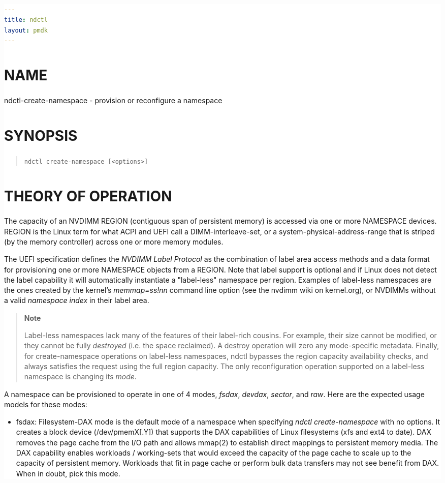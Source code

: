 ```yaml
---
title: ndctl
layout: pmdk
---
```


NAME
====

ndctl-create-namespace - provision or reconfigure a namespace

SYNOPSIS
========

>     ndctl create-namespace [<options>]

THEORY OF OPERATION
===================

The capacity of an NVDIMM REGION (contiguous span of persistent memory)
is accessed via one or more NAMESPACE devices. REGION is the Linux term
for what ACPI and UEFI call a DIMM-interleave-set, or a
system-physical-address-range that is striped (by the memory controller)
across one or more memory modules.

The UEFI specification defines the *NVDIMM Label Protocol* as the
combination of label area access methods and a data format for
provisioning one or more NAMESPACE objects from a REGION. Note that
label support is optional and if Linux does not detect the label
capability it will automatically instantiate a "label-less" namespace
per region. Examples of label-less namespaces are the ones created by
the kernel’s *memmap=ss!nn* command line option (see the nvdimm wiki on
kernel.org), or NVDIMMs without a valid *namespace index* in their label
area.

> **Note**
>
> Label-less namespaces lack many of the features of their label-rich
> cousins. For example, their size cannot be modified, or they cannot be
> fully *destroyed* (i.e. the space reclaimed). A destroy operation will
> zero any mode-specific metadata. Finally, for create-namespace
> operations on label-less namespaces, ndctl bypasses the region
> capacity availability checks, and always satisfies the request using
> the full region capacity. The only reconfiguration operation supported
> on a label-less namespace is changing its *mode*.

A namespace can be provisioned to operate in one of 4 modes, *fsdax*,
*devdax*, *sector*, and *raw*. Here are the expected usage models for
these modes:

-   fsdax: Filesystem-DAX mode is the default mode of a namespace when
    specifying *ndctl create-namespace* with no options. It creates a
    block device (/dev/pmemX\[.Y\]) that supports the DAX capabilities
    of Linux filesystems (xfs and ext4 to date). DAX removes the page
    cache from the I/O path and allows mmap(2) to establish direct
    mappings to persistent memory media. The DAX capability enables
    workloads / working-sets that would exceed the capacity of the page
    cache to scale up to the capacity of persistent memory. Workloads
    that fit in page cache or perform bulk data transfers may not see
    benefit from DAX. When in doubt, pick this mode.
